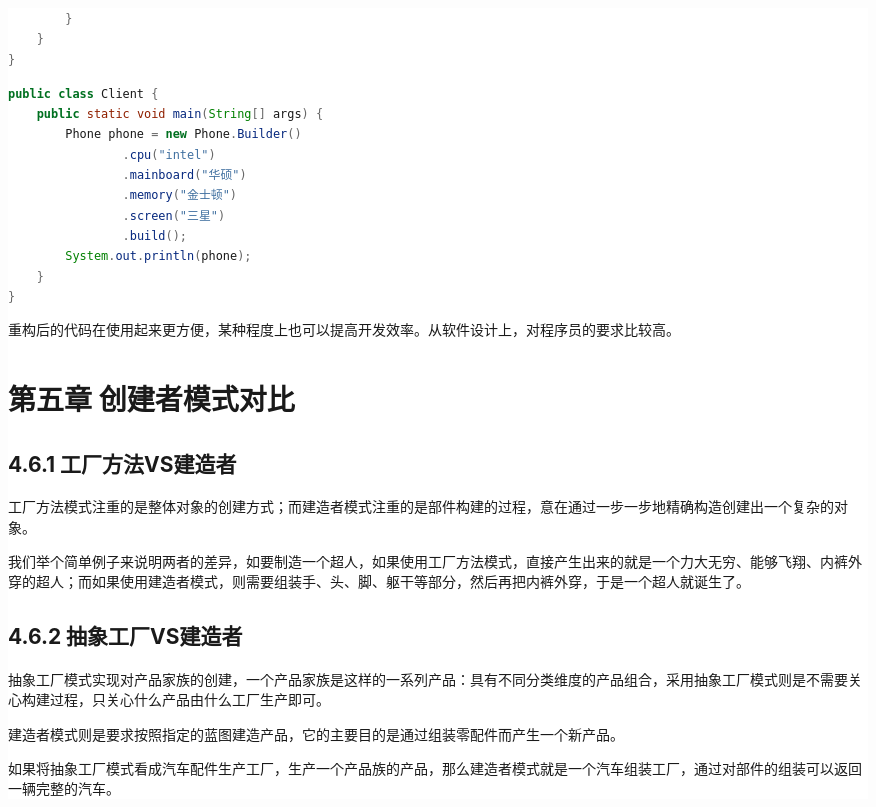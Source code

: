 ```java
    	}
	}
}
```

```java
public class Client {
    public static void main(String[] args) {
        Phone phone = new Phone.Builder()
                .cpu("intel")
                .mainboard("华硕")
                .memory("金士顿")
                .screen("三星")
                .build();
        System.out.println(phone);
    }
}
```

重构后的代码在使用起来更方便，某种程度上也可以提高开发效率。从软件设计上，对程序员的要求比较高。

# 第五章 创建者模式对比

## 4.6.1 工厂方法VS建造者

工厂方法模式注重的是整体对象的创建方式；而建造者模式注重的是部件构建的过程，意在通过一步一步地精确构造创建出一个复杂的对象。

我们举个简单例子来说明两者的差异，如要制造一个超人，如果使用工厂方法模式，直接产生出来的就是一个力大无穷、能够飞翔、内裤外穿的超人；而如果使用建造者模式，则需要组装手、头、脚、躯干等部分，然后再把内裤外穿，于是一个超人就诞生了。

## 4.6.2 抽象工厂VS建造者

抽象工厂模式实现对产品家族的创建，一个产品家族是这样的一系列产品：具有不同分类维度的产品组合，采用抽象工厂模式则是不需要关心构建过程，只关心什么产品由什么工厂生产即可。

建造者模式则是要求按照指定的蓝图建造产品，它的主要目的是通过组装零配件而产生一个新产品。

如果将抽象工厂模式看成汽车配件生产工厂，生产一个产品族的产品，那么建造者模式就是一个汽车组装工厂，通过对部件的组装可以返回一辆完整的汽车。

